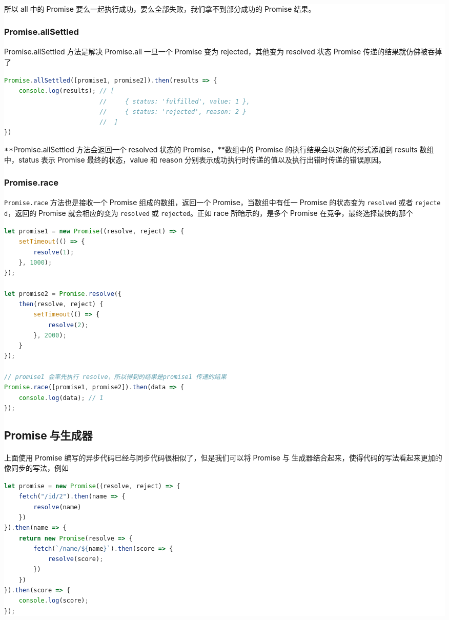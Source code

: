 所以 all 中的 Promise 要么一起执行成功，要么全部失败，我们拿不到部分成功的 Promise 结果。

### Promise.allSettled

Promise.allSettled 方法是解决 Promise.all 一旦一个 Promise 变为 rejected，其他变为 resolved 状态 Promise 传递的结果就仿佛被吞掉了

```javascript
Promise.allSettled([promise1, promise2]).then(results => {
    console.log(results); // [
                          //     { status: 'fulfilled', value: 1 },
                          //     { status: 'rejected', reason: 2 }
                          //  ]
})
```

**Promise.allSettled 方法会返回一个 resolved 状态的 Promise，**数组中的 Promise 的执行结果会以对象的形式添加到 results 数组中，status 表示 Promise 最终的状态，value 和 reason 分别表示成功执行时传递的值以及执行出错时传递的错误原因。

### Promise.race

`Promise.race` 方法也是接收一个 Promise 组成的数组，返回一个 Promise，当数组中有任一 Promise 的状态变为 `resolved` 或者 `rejected`，返回的 Promise 就会相应的变为 `resolved` 或 `rejected`。正如 race 所暗示的，是多个 Promise 在竞争，最终选择最快的那个

```javascript
let promise1 = new Promise((resolve, reject) => {
    setTimeout(() => {
        resolve(1);
    }, 1000);
});

let promise2 = Promise.resolve({
    then(resolve, reject) {
        setTimeout(() => {
            resolve(2);
        }, 2000);
    }
});

// promise1 会率先执行 resolve，所以得到的结果是promise1 传递的结果
Promise.race([promise1, promise2]).then(data => {
    console.log(data); // 1
});
```

## Promise 与生成器

上面使用 Promise 编写的异步代码已经与同步代码很相似了，但是我们可以将 Promise 与 生成器结合起来，使得代码的写法看起来更加的像同步的写法，例如

```javascript
let promise = new Promise((resolve, reject) => {
    fetch("/id/2").then(name => {
        resolve(name)
    })
}).then(name => {
    return new Promise(resolve => {
        fetch(`/name/${name}`).then(score => {
            resolve(score);
        })
    })
}).then(score => {
    console.log(score);
});
```

